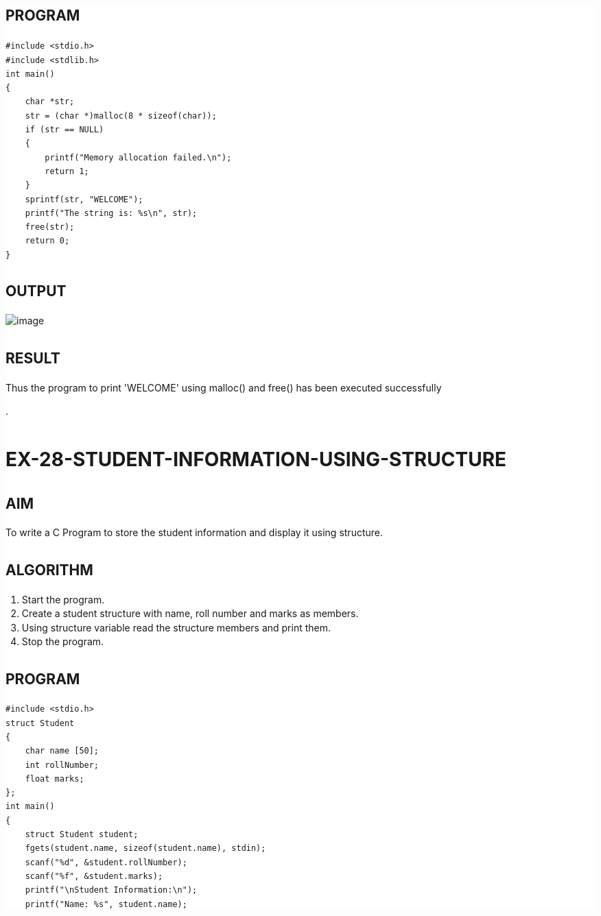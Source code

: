 ## PROGRAM
```
#include <stdio.h> 
#include <stdlib.h> 
int main() 
{ 
    char *str; 
    str = (char *)malloc(8 * sizeof(char)); 
    if (str == NULL) 
    { 
        printf("Memory allocation failed.\n"); 
        return 1; 
    } 
    sprintf(str, "WELCOME"); 
    printf("The string is: %s\n", str); 
    free(str); 
    return 0; 
}
```
## OUTPUT

![image](https://github.com/user-attachments/assets/e22006de-be53-44ce-aef6-db84e4ef4f16)


## RESULT
Thus the program to print 'WELCOME' using malloc() and free() has been executed successfully
 
.



# EX-28-STUDENT-INFORMATION-USING-STRUCTURE

## AIM

To write a C Program to store the student information and display it using structure.

## ALGORITHM

1.	Start the program.
2.	Create a student structure with name, roll number and marks as members.
3.	Using structure variable read the structure members and print them.
4.	Stop the program.

## PROGRAM
```
#include <stdio.h> 
struct Student 
{ 
    char name [50]; 
    int rollNumber; 
    float marks; 
}; 
int main() 
{ 
    struct Student student; 
    fgets(student.name, sizeof(student.name), stdin); 
    scanf("%d", &student.rollNumber); 
    scanf("%f", &student.marks); 
    printf("\nStudent Information:\n"); 
    printf("Name: %s", student.name); 
```